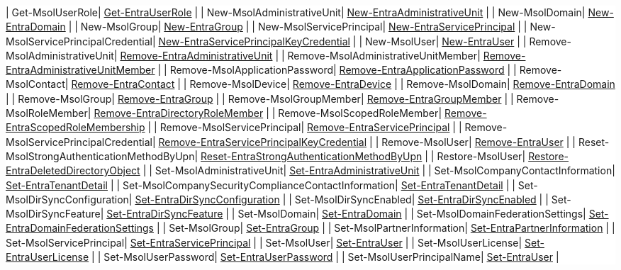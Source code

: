 | Get-MsolUserRole| [Get-EntraUserRole](/powershell/module/microsoft.entra/get-entrauserrole) |
| New-MsolAdministrativeUnit| [New-EntraAdministrativeUnit](/powershell/module/microsoft.entra/New-EntraAdministrativeUnit) |
| New-MsolDomain| [New-EntraDomain](/powershell/module/microsoft.entra/New-EntraDomain) |
| New-MsolGroup| [New-EntraGroup](/powershell/module/microsoft.entra/New-EntraGroup) |
| New-MsolServicePrincipal| [New-EntraServicePrincipal](/powershell/module/microsoft.entra/New-EntraServicePrincipal) |
| New-MsolServicePrincipalCredential| [New-EntraServicePrincipalKeyCredential](/powershell/module/microsoft.entra/New-EntraServicePrincipalKeyCredential) |
| New-MsolUser| [New-EntraUser](/powershell/module/microsoft.entra/New-EntraUser) |
| Remove-MsolAdministrativeUnit| [Remove-EntraAdministrativeUnit](/powershell/module/microsoft.entra/Remove-EntraAdministrativeUnit) |
| Remove-MsolAdministrativeUnitMember| [Remove-EntraAdministrativeUnitMember](/powershell/module/microsoft.entra/Remove-EntraAdministrativeUnitMember) |
| Remove-MsolApplicationPassword| [Remove-EntraApplicationPassword](/powershell/module/microsoft.entra/Remove-EntraApplicationPassword) |
| Remove-MsolContact| [Remove-EntraContact](/powershell/module/microsoft.entra/Remove-EntraContact) |
| Remove-MsolDevice| [Remove-EntraDevice](/powershell/module/microsoft.entra/Remove-EntraDevice) |
| Remove-MsolDomain| [Remove-EntraDomain](/powershell/module/microsoft.entra/Remove-EntraDomain) |
| Remove-MsolGroup| [Remove-EntraGroup](/powershell/module/microsoft.entra/Remove-EntraGroup) |
| Remove-MsolGroupMember| [Remove-EntraGroupMember](/powershell/module/microsoft.entra/Remove-EntraGroupMember) |
| Remove-MsolRoleMember| [Remove-EntraDirectoryRoleMember](/powershell/module/microsoft.entra/Remove-EntraDirectoryRoleMember) |
| Remove-MsolScopedRoleMember| [Remove-EntraScopedRoleMembership](/powershell/module/microsoft.entra/Remove-EntraScopedRoleMembership) |
| Remove-MsolServicePrincipal| [Remove-EntraServicePrincipal](/powershell/module/microsoft.entra/Remove-EntraServicePrincipal) |
| Remove-MsolServicePrincipalCredential| [Remove-EntraServicePrincipalKeyCredential](/powershell/module/microsoft.entra/Remove-EntraServicePrincipalKeyCredential) |
| Remove-MsolUser| [Remove-EntraUser](/powershell/module/microsoft.entra/Remove-EntraUser) |
| Reset-MsolStrongAuthenticationMethodByUpn| [Reset-EntraStrongAuthenticationMethodByUpn](/powershell/module/microsoft.entra/Reset-EntraStrongAuthenticationMethodByUpn) |
| Restore-MsolUser| [Restore-EntraDeletedDirectoryObject](/powershell/module/microsoft.entra/Restore-EntraDeletedDirectoryObject) |
| Set-MsolAdministrativeUnit| [Set-EntraAdministrativeUnit](/powershell/module/microsoft.entra/Set-EntraAdministrativeUnit) |
| Set-MsolCompanyContactInformation| [Set-EntraTenantDetail](/powershell/module/microsoft.entra/Set-EntraTenantDetail) |
| Set-MsolCompanySecurityComplianceContactInformation| [Set-EntraTenantDetail](/powershell/module/microsoft.entra/Set-EntraTenantDetail) |
| Set-MsolDirSyncConfiguration| [Set-EntraDirSyncConfiguration](/powershell/module/microsoft.entra/Set-EntraDirSyncConfiguration) |
| Set-MsolDirSyncEnabled| [Set-EntraDirSyncEnabled](/powershell/module/microsoft.entra/Set-EntraDirSyncEnabled) |
| Set-MsolDirSyncFeature| [Set-EntraDirSyncFeature](/powershell/module/microsoft.entra/Set-EntraDirSyncFeature) |
| Set-MsolDomain| [Set-EntraDomain](/powershell/module/microsoft.entra/Set-EntraDomain) |
| Set-MsolDomainFederationSettings| [Set-EntraDomainFederationSettings](/powershell/module/microsoft.entra/Set-EntraDomainFederationSettings) |
| Set-MsolGroup| [Set-EntraGroup](/powershell/module/microsoft.entra/Set-EntraGroup) |
| Set-MsolPartnerInformation| [Set-EntraPartnerInformation](/powershell/module/microsoft.entra/Set-EntraPartnerInformation) |
| Set-MsolServicePrincipal| [Set-EntraServicePrincipal](/powershell/module/microsoft.entra/Set-EntraServicePrincipal) |
| Set-MsolUser| [Set-EntraUser](/powershell/module/microsoft.entra/Set-EntraUser) |
| Set-MsolUserLicense| [Set-EntraUserLicense](/powershell/module/microsoft.entra/Set-EntraUserLicense) |
| Set-MsolUserPassword| [Set-EntraUserPassword](/powershell/module/microsoft.entra/Set-EntraUserPassword) |
| Set-MsolUserPrincipalName| [Set-EntraUser](/powershell/module/microsoft.entra/Set-EntraUser) |
